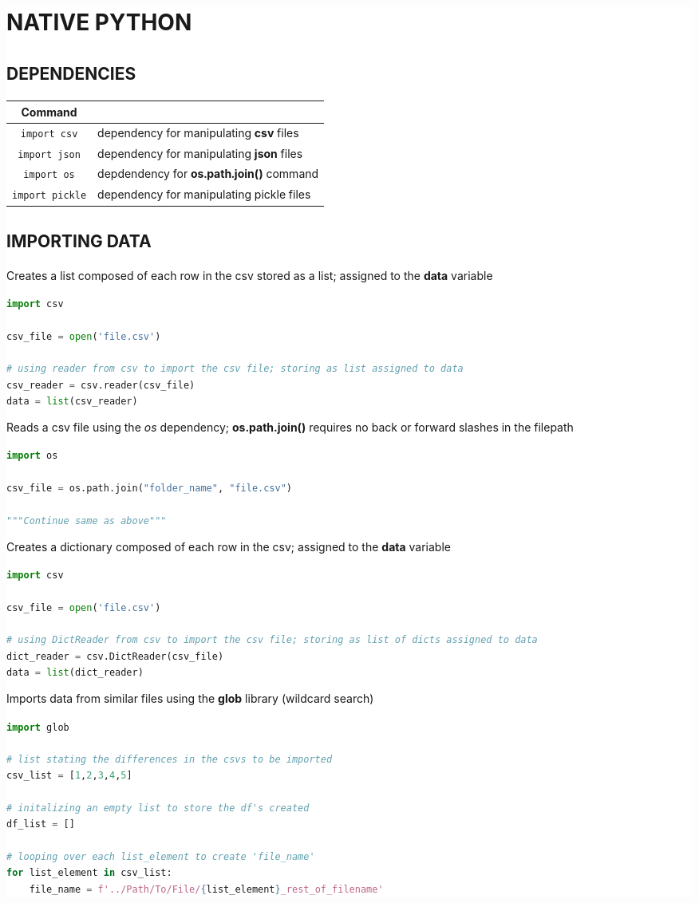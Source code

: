 # NATIVE PYTHON

## DEPENDENCIES

|     Command     |                                            |
| :-------------: | ------------------------------------------ |
|  `import csv`   | dependency for manipulating **csv** files  |
|  `import json`  | dependency for manipulating **json** files |
|   `import os`   | depdendency for **os.path.join()** command |
| `import pickle` | dependency for manipulating pickle files   |

## IMPORTING DATA

Creates a list composed of each row in the csv stored as a list; assigned to the **data** variable

```python
import csv

csv_file = open('file.csv')

# using reader from csv to import the csv file; storing as list assigned to data
csv_reader = csv.reader(csv_file)
data = list(csv_reader)
```

Reads a csv file using the _os_ dependency; **os.path.join()** requires no back or forward slashes in the filepath

```python
import os 

csv_file = os.path.join("folder_name", "file.csv")

"""Continue same as above"""
```

Creates a dictionary composed of each row in the csv; assigned to the **data** variable

```python
import csv

csv_file = open('file.csv')

# using DictReader from csv to import the csv file; storing as list of dicts assigned to data
dict_reader = csv.DictReader(csv_file)
data = list(dict_reader)
```

Imports data from similar files using the **glob** library (wildcard search)

```python
import glob

# list stating the differences in the csvs to be imported
csv_list = [1,2,3,4,5]

# initalizing an empty list to store the df's created
df_list = []

# looping over each list_element to create 'file_name'
for list_element in csv_list:
    file_name = f'../Path/To/File/{list_element}_rest_of_filename'

```